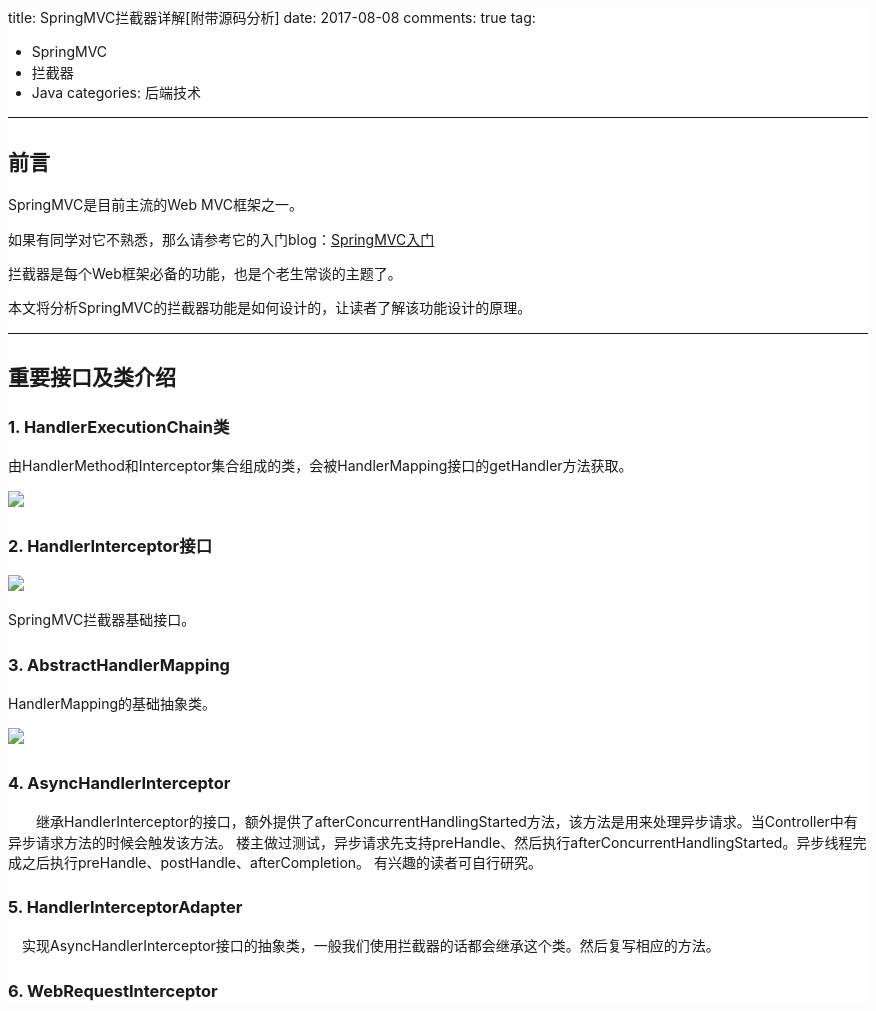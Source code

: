 title: SpringMVC拦截器详解[附带源码分析]
date: 2017-08-08
comments: true
tag:
 - SpringMVC
 - 拦截器
 - Java
categories: 后端技术

----
## 前言
SpringMVC是目前主流的Web MVC框架之一。 

如果有同学对它不熟悉，那么请参考它的入门blog：[SpringMVC入门](https://blog.lyu3.com/springmvc%E5%85%A5%E9%97%A8/)

拦截器是每个Web框架必备的功能，也是个老生常谈的主题了。

本文将分析SpringMVC的拦截器功能是如何设计的，让读者了解该功能设计的原理。

---

## 重要接口及类介绍

### 1. HandlerExecutionChain类

由HandlerMethod和Interceptor集合组成的类，会被HandlerMapping接口的getHandler方法获取。

![](http://images.cnitblog.com/i/411512/201406/040116246307404.png)

### 2. HandlerInterceptor接口

![](http://images.cnitblog.com/i/411512/201406/030023133649508.png)

SpringMVC拦截器基础接口。　

### 3. AbstractHandlerMapping

HandlerMapping的基础抽象类。

![](http://images.cnitblog.com/i/411512/201406/041320351452661.png)

### 4. AsyncHandlerInterceptor

　　继承HandlerInterceptor的接口，额外提供了afterConcurrentHandlingStarted方法，该方法是用来处理异步请求。当Controller中有异步请求方法的时候会触发该方法。 楼主做过测试，异步请求先支持preHandle、然后执行afterConcurrentHandlingStarted。异步线程完成之后执行preHandle、postHandle、afterCompletion。 有兴趣的读者可自行研究。

### 5. HandlerInterceptorAdapter

 　实现AsyncHandlerInterceptor接口的抽象类，一般我们使用拦截器的话都会继承这个类。然后复写相应的方法。

### 6. WebRequestInterceptor

